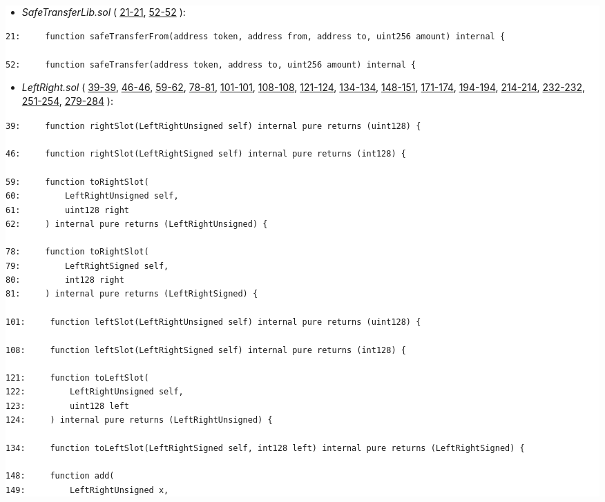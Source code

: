- *SafeTransferLib.sol* ( [21-21](https://github.com/code-423n4/2024-04-panoptic/blob/833312ebd600665b577fbd9c03ffa0daf250ed24/./contracts/libraries/SafeTransferLib.sol#L21-L21), [52-52](https://github.com/code-423n4/2024-04-panoptic/blob/833312ebd600665b577fbd9c03ffa0daf250ed24/./contracts/libraries/SafeTransferLib.sol#L52-L52) ):

```solidity
21:     function safeTransferFrom(address token, address from, address to, uint256 amount) internal {

52:     function safeTransfer(address token, address to, uint256 amount) internal {
```

- *LeftRight.sol* ( [39-39](https://github.com/code-423n4/2024-04-panoptic/blob/833312ebd600665b577fbd9c03ffa0daf250ed24/./contracts/types/LeftRight.sol#L39-L39), [46-46](https://github.com/code-423n4/2024-04-panoptic/blob/833312ebd600665b577fbd9c03ffa0daf250ed24/./contracts/types/LeftRight.sol#L46-L46), [59-62](https://github.com/code-423n4/2024-04-panoptic/blob/833312ebd600665b577fbd9c03ffa0daf250ed24/./contracts/types/LeftRight.sol#L59-L62), [78-81](https://github.com/code-423n4/2024-04-panoptic/blob/833312ebd600665b577fbd9c03ffa0daf250ed24/./contracts/types/LeftRight.sol#L78-L81), [101-101](https://github.com/code-423n4/2024-04-panoptic/blob/833312ebd600665b577fbd9c03ffa0daf250ed24/./contracts/types/LeftRight.sol#L101-L101), [108-108](https://github.com/code-423n4/2024-04-panoptic/blob/833312ebd600665b577fbd9c03ffa0daf250ed24/./contracts/types/LeftRight.sol#L108-L108), [121-124](https://github.com/code-423n4/2024-04-panoptic/blob/833312ebd600665b577fbd9c03ffa0daf250ed24/./contracts/types/LeftRight.sol#L121-L124), [134-134](https://github.com/code-423n4/2024-04-panoptic/blob/833312ebd600665b577fbd9c03ffa0daf250ed24/./contracts/types/LeftRight.sol#L134-L134), [148-151](https://github.com/code-423n4/2024-04-panoptic/blob/833312ebd600665b577fbd9c03ffa0daf250ed24/./contracts/types/LeftRight.sol#L148-L151), [171-174](https://github.com/code-423n4/2024-04-panoptic/blob/833312ebd600665b577fbd9c03ffa0daf250ed24/./contracts/types/LeftRight.sol#L171-L174), [194-194](https://github.com/code-423n4/2024-04-panoptic/blob/833312ebd600665b577fbd9c03ffa0daf250ed24/./contracts/types/LeftRight.sol#L194-L194), [214-214](https://github.com/code-423n4/2024-04-panoptic/blob/833312ebd600665b577fbd9c03ffa0daf250ed24/./contracts/types/LeftRight.sol#L214-L214), [232-232](https://github.com/code-423n4/2024-04-panoptic/blob/833312ebd600665b577fbd9c03ffa0daf250ed24/./contracts/types/LeftRight.sol#L232-L232), [251-254](https://github.com/code-423n4/2024-04-panoptic/blob/833312ebd600665b577fbd9c03ffa0daf250ed24/./contracts/types/LeftRight.sol#L251-L254), [279-284](https://github.com/code-423n4/2024-04-panoptic/blob/833312ebd600665b577fbd9c03ffa0daf250ed24/./contracts/types/LeftRight.sol#L279-L284) ):

```solidity
39:     function rightSlot(LeftRightUnsigned self) internal pure returns (uint128) {

46:     function rightSlot(LeftRightSigned self) internal pure returns (int128) {

59:     function toRightSlot(
60:         LeftRightUnsigned self,
61:         uint128 right
62:     ) internal pure returns (LeftRightUnsigned) {

78:     function toRightSlot(
79:         LeftRightSigned self,
80:         int128 right
81:     ) internal pure returns (LeftRightSigned) {

101:     function leftSlot(LeftRightUnsigned self) internal pure returns (uint128) {

108:     function leftSlot(LeftRightSigned self) internal pure returns (int128) {

121:     function toLeftSlot(
122:         LeftRightUnsigned self,
123:         uint128 left
124:     ) internal pure returns (LeftRightUnsigned) {

134:     function toLeftSlot(LeftRightSigned self, int128 left) internal pure returns (LeftRightSigned) {

148:     function add(
149:         LeftRightUnsigned x,
```